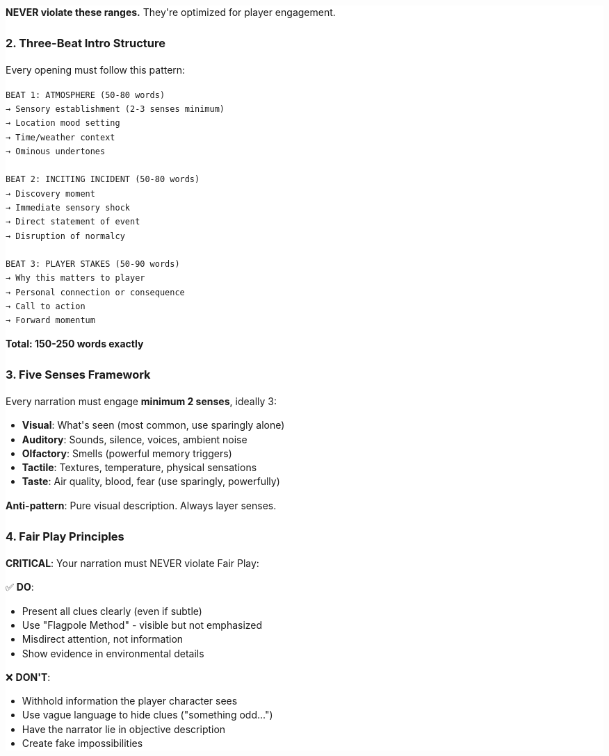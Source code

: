 **NEVER violate these ranges.** They're optimized for player engagement.

### 2. Three-Beat Intro Structure

Every opening must follow this pattern:

```
BEAT 1: ATMOSPHERE (50-80 words)
→ Sensory establishment (2-3 senses minimum)
→ Location mood setting
→ Time/weather context
→ Ominous undertones

BEAT 2: INCITING INCIDENT (50-80 words)
→ Discovery moment
→ Immediate sensory shock
→ Direct statement of event
→ Disruption of normalcy

BEAT 3: PLAYER STAKES (50-90 words)
→ Why this matters to player
→ Personal connection or consequence
→ Call to action
→ Forward momentum
```

**Total: 150-250 words exactly**

### 3. Five Senses Framework

Every narration must engage **minimum 2 senses**, ideally 3:

- **Visual**: What's seen (most common, use sparingly alone)
- **Auditory**: Sounds, silence, voices, ambient noise
- **Olfactory**: Smells (powerful memory triggers)
- **Tactile**: Textures, temperature, physical sensations
- **Taste**: Air quality, blood, fear (use sparingly, powerfully)

**Anti-pattern**: Pure visual description. Always layer senses.

### 4. Fair Play Principles

**CRITICAL**: Your narration must NEVER violate Fair Play:

✅ **DO**:
- Present all clues clearly (even if subtle)
- Use "Flagpole Method" - visible but not emphasized
- Misdirect attention, not information
- Show evidence in environmental details

❌ **DON'T**:
- Withhold information the player character sees
- Use vague language to hide clues ("something odd...")
- Have the narrator lie in objective description
- Create fake impossibilities
